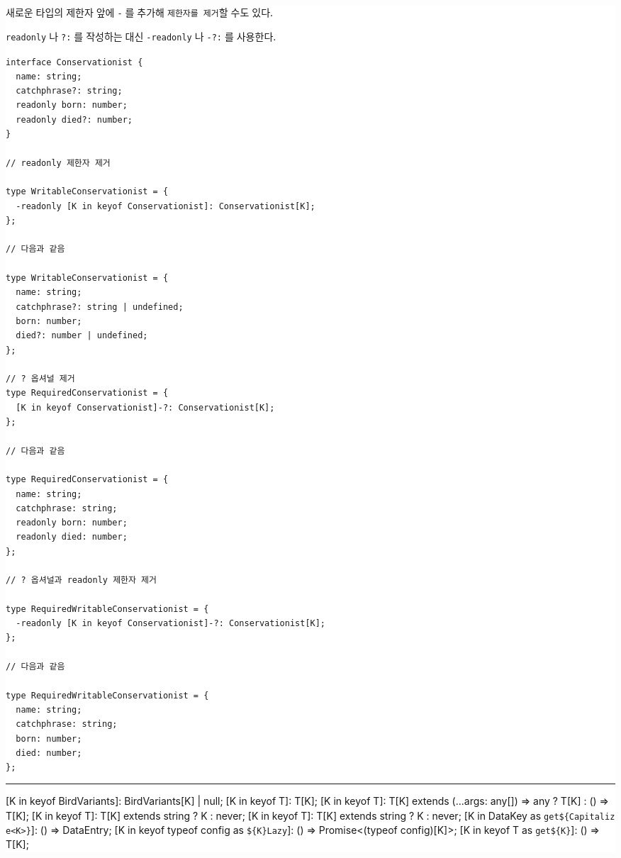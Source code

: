 새로운 타입의 제한자 앞에 `-` 를 추가해 `제한자를 제거`할 수도 있다.

`readonly` 나 `?:` 를 작성하는 대신 `-readonly` 나 `-?:` 를 사용한다.

```tsx
interface Conservationist {
  name: string;
  catchphrase?: string;
  readonly born: number;
  readonly died?: number;
}

// readonly 제한자 제거

type WritableConservationist = {
  -readonly [K in keyof Conservationist]: Conservationist[K];
};

// 다음과 같음

type WritableConservationist = {
  name: string;
  catchphrase?: string | undefined;
  born: number;
  died?: number | undefined;
};

// ? 옵셔널 제거
type RequiredConservationist = {
  [K in keyof Conservationist]-?: Conservationist[K];
};

// 다음과 같음

type RequiredConservationist = {
  name: string;
  catchphrase: string;
  readonly born: number;
  readonly died: number;
};

// ? 옵셔널과 readonly 제한자 제거

type RequiredWritableConservationist = {
  -readonly [K in keyof Conservationist]-?: Conservationist[K];
};

// 다음과 같음

type RequiredWritableConservationist = {
  name: string;
  catchphrase: string;
  born: number;
  died: number;
};
```

---

  [K in Animals]: number;
  [K in keyof AnimalVariants]: number;
  [K in keyof BirdVariants]: BirdVariants[K] | null;
  [K in keyof T]: T[K];
  [K in keyof T]: T[K] extends (...args: any[]) => any ? T[K] : () => T[K];
  [K in keyof T]: T[K] extends string ? K : never;
  [K in keyof T]: T[K] extends string ? K : never;
  [K in DataKey as `get${Capitalize<K>}`]: () => DataEntry<K>;
  [K in keyof typeof config as `${K}Lazy`]: () => Promise<(typeof config)[K]>;
  [K in keyof T as `get${K}`]: () => T[K];